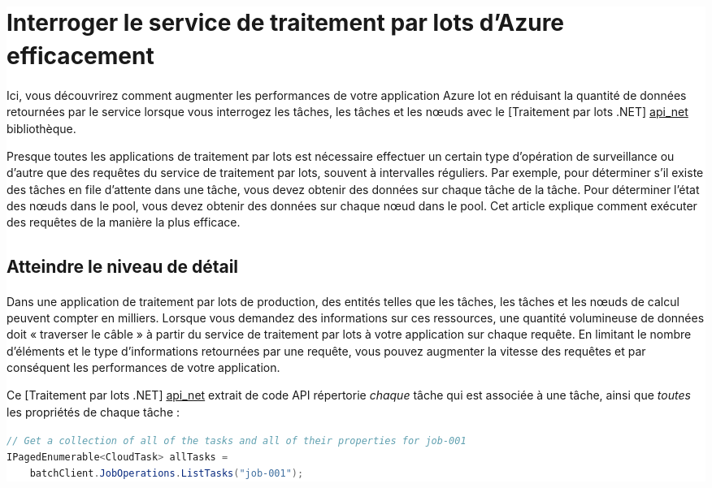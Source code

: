 <properties
    pageTitle="Requêtes de liste efficace dans le traitement par lots d’Azure | Microsoft Azure"
    description="Augmenter les performances en filtrant vos requêtes lorsque vous demandez des informations sur les ressources de traitement par lots comme les pools, les tâches et les tâches et les nœuds de calcul."
    services="batch"
    documentationCenter=".net"
    authors="mmacy"
    manager="timlt"
    editor="" />

<tags
    ms.service="batch"
    ms.devlang="multiple"
    ms.topic="article"
    ms.tgt_pltfrm="vm-windows"
    ms.workload="big-compute"
    ms.date="10/25/2016"
    ms.author="marsma" />

# <a name="query-the-azure-batch-service-efficiently"></a>Interroger le service de traitement par lots d’Azure efficacement

Ici, vous découvrirez comment augmenter les performances de votre application Azure lot en réduisant la quantité de données retournées par le service lorsque vous interrogez les tâches, les tâches et les nœuds avec le [Traitement par lots .NET] [ api_net] bibliothèque.

Presque toutes les applications de traitement par lots est nécessaire effectuer un certain type d’opération de surveillance ou d’autre que des requêtes du service de traitement par lots, souvent à intervalles réguliers. Par exemple, pour déterminer s’il existe des tâches en file d’attente dans une tâche, vous devez obtenir des données sur chaque tâche de la tâche. Pour déterminer l’état des nœuds dans le pool, vous devez obtenir des données sur chaque nœud dans le pool. Cet article explique comment exécuter des requêtes de la manière la plus efficace.

## <a name="meet-the-detaillevel"></a>Atteindre le niveau de détail

Dans une application de traitement par lots de production, des entités telles que les tâches, les tâches et les nœuds de calcul peuvent compter en milliers. Lorsque vous demandez des informations sur ces ressources, une quantité volumineuse de données doit « traverser le câble » à partir du service de traitement par lots à votre application sur chaque requête. En limitant le nombre d’éléments et le type d’informations retournées par une requête, vous pouvez augmenter la vitesse des requêtes et par conséquent les performances de votre application.

Ce [Traitement par lots .NET] [ api_net] extrait de code API répertorie *chaque* tâche qui est associée à une tâche, ainsi que *toutes* les propriétés de chaque tâche :

```csharp
// Get a collection of all of the tasks and all of their properties for job-001
IPagedEnumerable<CloudTask> allTasks =
    batchClient.JobOperations.ListTasks("job-001");
```


[api_net]: http://msdn.microsoft.com/library/azure/mt348682.aspx
[api_net_listjobs]: https://msdn.microsoft.com/library/azure/microsoft.azure.batch.joboperations.listjobs.aspx
[api_rest]: http://msdn.microsoft.com/library/azure/dn820158.aspx
[batch_metrics]: https://github.com/Azure/azure-batch-samples/tree/master/CSharp/BatchMetrics
[efficient_query_sample]: https://github.com/Azure/azure-batch-samples/tree/master/CSharp/ArticleProjects/EfficientListQueries
[forum]: https://social.msdn.microsoft.com/forums/azure/en-US/home?forum=azurebatch
[github_samples]: https://github.com/Azure/azure-batch-samples
[odata]: https://msdn.microsoft.com/library/azure/microsoft.azure.batch.odatadetaillevel.aspx
[odata_ctor]: https://msdn.microsoft.com/library/azure/dn866178.aspx
[odata_expand]: https://msdn.microsoft.com/library/azure/microsoft.azure.batch.odatadetaillevel.expandclause.aspx
[odata_filter]: https://msdn.microsoft.com/library/azure/microsoft.azure.batch.odatadetaillevel.filterclause.aspx
[odata_select]: https://msdn.microsoft.com/library/azure/microsoft.azure.batch.odatadetaillevel.selectclause.aspx
[net_list_certs]: https://msdn.microsoft.com/library/azure/microsoft.azure.batch.certificateoperations.listcertificates.aspx
[net_list_compute_nodes]: https://msdn.microsoft.com/library/azure/microsoft.azure.batch.pooloperations.listcomputenodes.aspx
[net_list_job_schedules]: https://msdn.microsoft.com/library/azure/microsoft.azure.batch.jobscheduleoperations.listjobschedules.aspx
[net_list_jobprep_status]: https://msdn.microsoft.com/library/azure/microsoft.azure.batch.joboperations.listjobpreparationandreleasetaskstatus.aspx
[net_list_jobs]: https://msdn.microsoft.com/library/azure/microsoft.azure.batch.joboperations.listjobs.aspx
[net_list_nodefiles]: https://msdn.microsoft.com/library/azure/microsoft.azure.batch.joboperations.listnodefiles.aspx
[net_list_pools]: https://msdn.microsoft.com/library/azure/microsoft.azure.batch.pooloperations.listpools.aspx
[net_list_schedule_jobs]: https://msdn.microsoft.com/library/azure/microsoft.azure.batch.jobscheduleoperations.listjobs.aspx
[net_list_task_files]: https://msdn.microsoft.com/library/azure/microsoft.azure.batch.cloudtask.listnodefiles.aspx
[net_list_tasks]: https://msdn.microsoft.com/library/azure/microsoft.azure.batch.joboperations.listtasks.aspx
[rest_list_certs]: https://msdn.microsoft.com/library/azure/dn820154.aspx
[rest_list_compute_nodes]: https://msdn.microsoft.com/library/azure/dn820159.aspx
[rest_list_job_schedules]: https://msdn.microsoft.com/library/azure/mt282174.aspx
[rest_list_jobprep_status]: https://msdn.microsoft.com/library/azure/mt282170.aspx
[rest_list_jobs]: https://msdn.microsoft.com/library/azure/dn820117.aspx
[rest_list_nodefiles]: https://msdn.microsoft.com/library/azure/dn820151.aspx
[rest_list_pools]: https://msdn.microsoft.com/library/azure/dn820101.aspx
[rest_list_schedule_jobs]: https://msdn.microsoft.com/library/azure/mt282169.aspx
[rest_list_task_files]: https://msdn.microsoft.com/library/azure/dn820142.aspx
[rest_list_tasks]: https://msdn.microsoft.com/library/azure/dn820187.aspx
[rest_get_cert]: https://msdn.microsoft.com/library/azure/dn820176.aspx
[rest_get_job]: https://msdn.microsoft.com/library/azure/dn820106.aspx
[rest_get_node]: https://msdn.microsoft.com/library/azure/dn820168.aspx
[rest_get_pool]: https://msdn.microsoft.com/library/azure/dn820165.aspx
[rest_get_schedule]: https://msdn.microsoft.com/library/azure/mt282171.aspx
[rest_get_task]: https://msdn.microsoft.com/library/azure/dn820133.aspx
[net_cert]: https://msdn.microsoft.com/library/azure/microsoft.azure.batch.certificate.aspx
[net_job]: https://msdn.microsoft.com/library/azure/microsoft.azure.batch.cloudjob.aspx
[net_node]: https://msdn.microsoft.com/library/azure/microsoft.azure.batch.computenode.aspx
[net_pool]: https://msdn.microsoft.com/library/azure/microsoft.azure.batch.cloudpool.aspx
[net_schedule]: https://msdn.microsoft.com/library/azure/microsoft.azure.batch.cloudjobschedule.aspx
[net_task]: https://msdn.microsoft.com/library/azure/microsoft.azure.batch.cloudtask.aspx